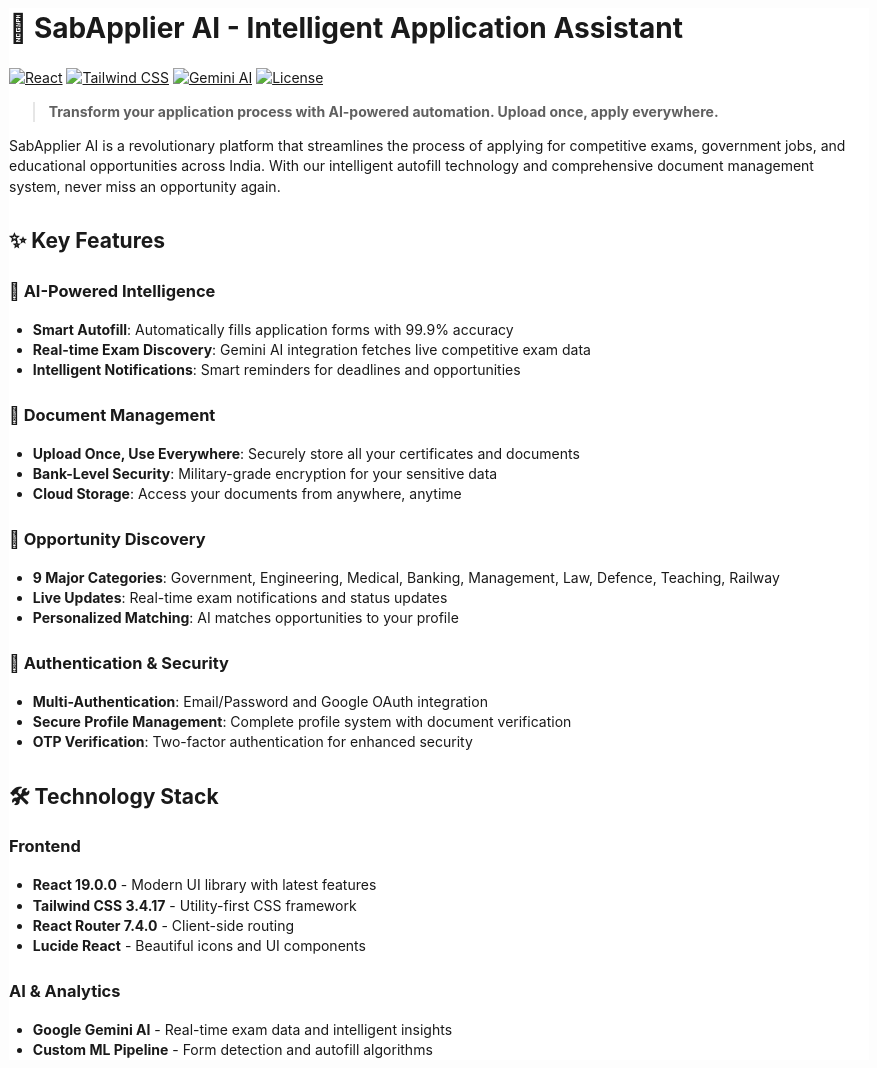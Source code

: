 # 🚀 SabApplier AI - Intelligent Application Assistant

[![React](https://img.shields.io/badge/React-19.0.0-blue.svg)](https://reactjs.org/)
[![Tailwind CSS](https://img.shields.io/badge/Tailwind_CSS-3.4.17-38B2AC.svg)](https://tailwindcss.com/)
[![Gemini AI](https://img.shields.io/badge/Gemini_AI-Powered-purple.svg)](https://developers.generativeai.google/)
[![License](https://img.shields.io/badge/License-MIT-green.svg)](LICENSE)

> **Transform your application process with AI-powered automation. Upload once, apply everywhere.**

SabApplier AI is a revolutionary platform that streamlines the process of applying for competitive exams, government jobs, and educational opportunities across India. With our intelligent autofill technology and comprehensive document management system, never miss an opportunity again.

## ✨ Key Features

### 🤖 **AI-Powered Intelligence**
- **Smart Autofill**: Automatically fills application forms with 99.9% accuracy
- **Real-time Exam Discovery**: Gemini AI integration fetches live competitive exam data
- **Intelligent Notifications**: Smart reminders for deadlines and opportunities

### 📄 **Document Management**
- **Upload Once, Use Everywhere**: Securely store all your certificates and documents
- **Bank-Level Security**: Military-grade encryption for your sensitive data
- **Cloud Storage**: Access your documents from anywhere, anytime

### 🎯 **Opportunity Discovery**
- **9 Major Categories**: Government, Engineering, Medical, Banking, Management, Law, Defence, Teaching, Railway
- **Live Updates**: Real-time exam notifications and status updates
- **Personalized Matching**: AI matches opportunities to your profile

### 🔐 **Authentication & Security**
- **Multi-Authentication**: Email/Password and Google OAuth integration
- **Secure Profile Management**: Complete profile system with document verification
- **OTP Verification**: Two-factor authentication for enhanced security

## 🛠️ Technology Stack

### **Frontend**
- **React 19.0.0** - Modern UI library with latest features
- **Tailwind CSS 3.4.17** - Utility-first CSS framework
- **React Router 7.4.0** - Client-side routing
- **Lucide React** - Beautiful icons and UI components

### **AI & Analytics**
- **Google Gemini AI** - Real-time exam data and intelligent insights
- **Custom ML Pipeline** - Form detection and autofill algorithms
